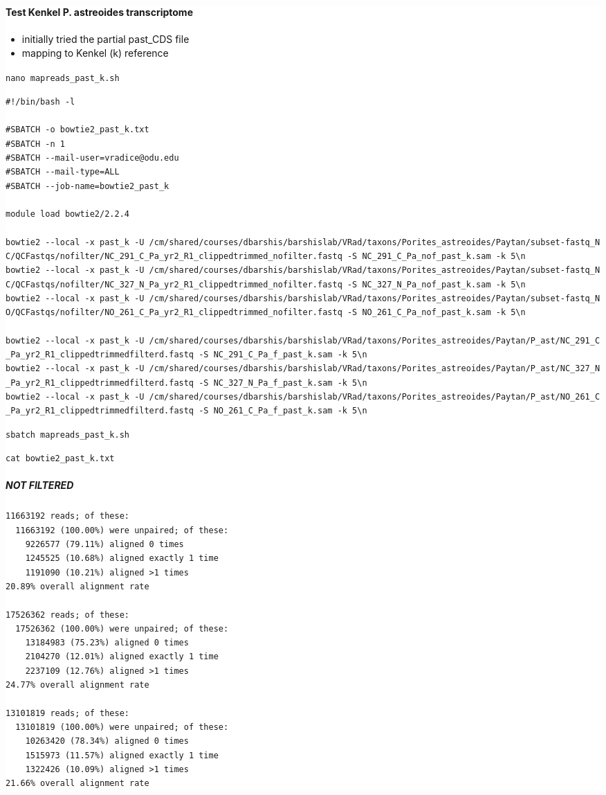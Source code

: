 #### Test Kenkel P. astreoides transcriptome
- initially tried the partial past_CDS file
- mapping to Kenkel (k) reference

```
nano mapreads_past_k.sh
```

```
#!/bin/bash -l

#SBATCH -o bowtie2_past_k.txt
#SBATCH -n 1
#SBATCH --mail-user=vradice@odu.edu
#SBATCH --mail-type=ALL
#SBATCH --job-name=bowtie2_past_k

module load bowtie2/2.2.4

bowtie2 --local -x past_k -U /cm/shared/courses/dbarshis/barshislab/VRad/taxons/Porites_astreoides/Paytan/subset-fastq_NC/QCFastqs/nofilter/NC_291_C_Pa_yr2_R1_clippedtrimmed_nofilter.fastq -S NC_291_C_Pa_nof_past_k.sam -k 5\n
bowtie2 --local -x past_k -U /cm/shared/courses/dbarshis/barshislab/VRad/taxons/Porites_astreoides/Paytan/subset-fastq_NC/QCFastqs/nofilter/NC_327_N_Pa_yr2_R1_clippedtrimmed_nofilter.fastq -S NC_327_N_Pa_nof_past_k.sam -k 5\n
bowtie2 --local -x past_k -U /cm/shared/courses/dbarshis/barshislab/VRad/taxons/Porites_astreoides/Paytan/subset-fastq_NO/QCFastqs/nofilter/NO_261_C_Pa_yr2_R1_clippedtrimmed_nofilter.fastq -S NO_261_C_Pa_nof_past_k.sam -k 5\n

bowtie2 --local -x past_k -U /cm/shared/courses/dbarshis/barshislab/VRad/taxons/Porites_astreoides/Paytan/P_ast/NC_291_C_Pa_yr2_R1_clippedtrimmedfilterd.fastq -S NC_291_C_Pa_f_past_k.sam -k 5\n
bowtie2 --local -x past_k -U /cm/shared/courses/dbarshis/barshislab/VRad/taxons/Porites_astreoides/Paytan/P_ast/NC_327_N_Pa_yr2_R1_clippedtrimmedfilterd.fastq -S NC_327_N_Pa_f_past_k.sam -k 5\n
bowtie2 --local -x past_k -U /cm/shared/courses/dbarshis/barshislab/VRad/taxons/Porites_astreoides/Paytan/P_ast/NO_261_C_Pa_yr2_R1_clippedtrimmedfilterd.fastq -S NO_261_C_Pa_f_past_k.sam -k 5\n
```

```
sbatch mapreads_past_k.sh
```

```
cat bowtie2_past_k.txt 
```

##### NOT FILTERED
```
11663192 reads; of these:
  11663192 (100.00%) were unpaired; of these:
    9226577 (79.11%) aligned 0 times
    1245525 (10.68%) aligned exactly 1 time
    1191090 (10.21%) aligned >1 times
20.89% overall alignment rate

17526362 reads; of these:
  17526362 (100.00%) were unpaired; of these:
    13184983 (75.23%) aligned 0 times
    2104270 (12.01%) aligned exactly 1 time
    2237109 (12.76%) aligned >1 times
24.77% overall alignment rate

13101819 reads; of these:
  13101819 (100.00%) were unpaired; of these:
    10263420 (78.34%) aligned 0 times
    1515973 (11.57%) aligned exactly 1 time
    1322426 (10.09%) aligned >1 times
21.66% overall alignment rate
```